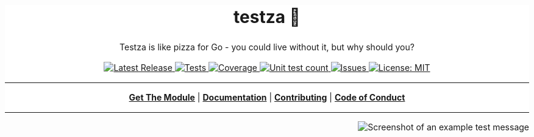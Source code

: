 <h1 align="center">testza 🍕</h1>
<p align="center">Testza is like pizza for Go - you could live without it, but why should you?</p>

<p align="center">

<a href="https://github.com/MarvinJWendt/testza/releases">
<img src="https://img.shields.io/github/v/release/MarvinJWendt/testza?style=flat-square" alt="Latest Release">
</a>

<a href="https://codecov.io/gh/MarvinJWendt/testza" target="_blank">
<img src="https://img.shields.io/github/workflow/status/MarvinJWendt/testza/Go?label=tests&style=flat-square" alt="Tests">
</a>

<a href="https://codecov.io/gh/MarvinJWendt/testza" target="_blank">
<img src="https://img.shields.io/codecov/c/gh/MarvinJWendt/testza?color=magenta&logo=codecov&style=flat-square" alt="Coverage">
</a>

<a href="https://codecov.io/gh/MarvinJWendt/testza">
<img src="https://img.shields.io/badge/Unit_Tests-1467-magenta?style=flat-square" alt="Unit test count">
</a>

<a href="https://github.com/MarvinJWendt/testza/issues">
<img src="https://img.shields.io/github/issues/MarvinJWendt/testza.svg?style=flat-square" alt="Issues">
</a>

<a href="https://opensource.org/licenses/MIT" target="_blank">
<img src="https://img.shields.io/badge/License-MIT-yellow.svg?style=flat-square" alt="License: MIT">
</a>

</p>


---

<p align="center">
<strong><a href="#install">Get The Module</a></strong>
|
<strong><a href="https://github.com/MarvinJWendt/testza#documentation" target="_blank">Documentation</a></strong>
|
<strong><a href="https://github.com/atomicgo/atomicgo/blob/main/CONTRIBUTING.md" target="_blank">Contributing</a></strong>
|
<strong><a href="https://github.com/atomicgo/atomicgo/blob/main/CODE_OF_CONDUCT.md" target="_blank">Code of Conduct</a></strong>
</p>

---

<img align="right" height="400" alt="Screenshot of an example test message" src="https://user-images.githubusercontent.com/31022056/124531029-ea31b780-de0d-11eb-8984-74e679f84aec.png" />
